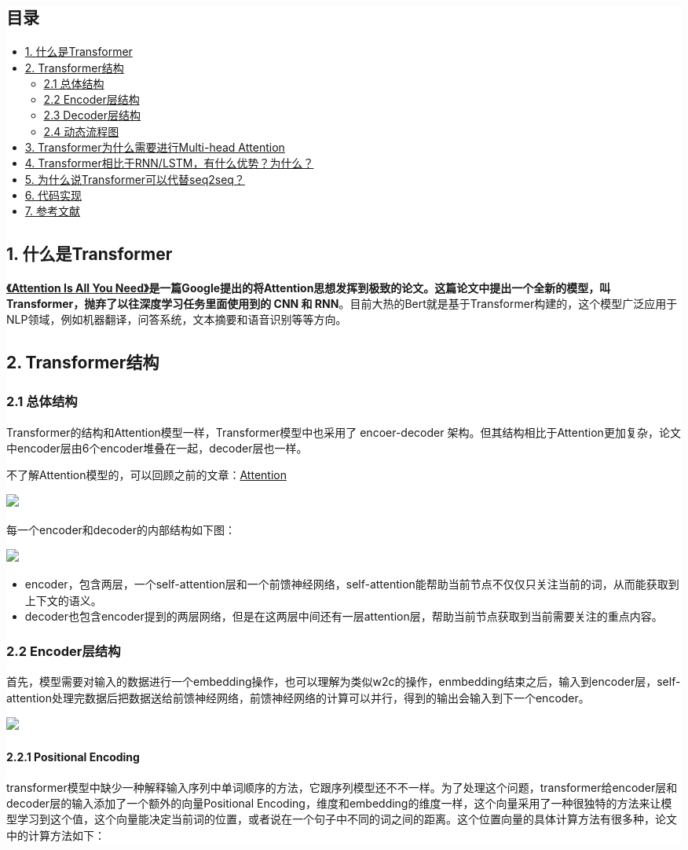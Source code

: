 ## 目录
- [1. 什么是Transformer](#1-什么是transformer)
- [2. Transformer结构](#2-transformer结构)
  - [2.1 总体结构](#21-总体结构)
  - [2.2 Encoder层结构](#22-encoder层结构)
  - [2.3 Decoder层结构](#23-decoder层结构)
  - [2.4 动态流程图](#24-动态流程图)
- [3. Transformer为什么需要进行Multi-head Attention](#3-transformer为什么需要进行multi-head-attention)
- [4. Transformer相比于RNN/LSTM，有什么优势？为什么？](#4-transformer相比于rnnlstm有什么优势为什么)
- [5. 为什么说Transformer可以代替seq2seq？](#5-为什么说transformer可以代替seq2seq)
- [6. 代码实现](#6-代码实现)
- [7. 参考文献](#7-参考文献)

## 1. 什么是Transformer

**[《Attention Is All You Need》](https://arxiv.org/pdf/1706.03762.pdf)是一篇Google提出的将Attention思想发挥到极致的论文。这篇论文中提出一个全新的模型，叫 Transformer，抛弃了以往深度学习任务里面使用到的 CNN 和 RNN**。目前大热的Bert就是基于Transformer构建的，这个模型广泛应用于NLP领域，例如机器翻译，问答系统，文本摘要和语音识别等等方向。



## 2. Transformer结构

### 2.1 总体结构

Transformer的结构和Attention模型一样，Transformer模型中也采用了 encoer-decoder 架构。但其结构相比于Attention更加复杂，论文中encoder层由6个encoder堆叠在一起，decoder层也一样。

不了解Attention模型的，可以回顾之前的文章：[Attention](https://github.com/NLP-LOVE/ML-NLP/tree/master/NLP/16.6%20Attention)

![](https://gitee.com/kkweishe/images/raw/master/ML/2019-9-25_23-4-24.png)

每一个encoder和decoder的内部结构如下图：

![](https://gitee.com/kkweishe/images/raw/master/ML/2019-9-25_23-25-14.png)

- encoder，包含两层，一个self-attention层和一个前馈神经网络，self-attention能帮助当前节点不仅仅只关注当前的词，从而能获取到上下文的语义。
- decoder也包含encoder提到的两层网络，但是在这两层中间还有一层attention层，帮助当前节点获取到当前需要关注的重点内容。



### 2.2 Encoder层结构

首先，模型需要对输入的数据进行一个embedding操作，也可以理解为类似w2c的操作，enmbedding结束之后，输入到encoder层，self-attention处理完数据后把数据送给前馈神经网络，前馈神经网络的计算可以并行，得到的输出会输入到下一个encoder。

![](https://gitee.com/kkweishe/images/raw/master/ML/2019-9-25_23-8-46.png)



#### 2.2.1 Positional Encoding

transformer模型中缺少一种解释输入序列中单词顺序的方法，它跟序列模型还不不一样。为了处理这个问题，transformer给encoder层和decoder层的输入添加了一个额外的向量Positional Encoding，维度和embedding的维度一样，这个向量采用了一种很独特的方法来让模型学习到这个值，这个向量能决定当前词的位置，或者说在一个句子中不同的词之间的距离。这个位置向量的具体计算方法有很多种，论文中的计算方法如下：
